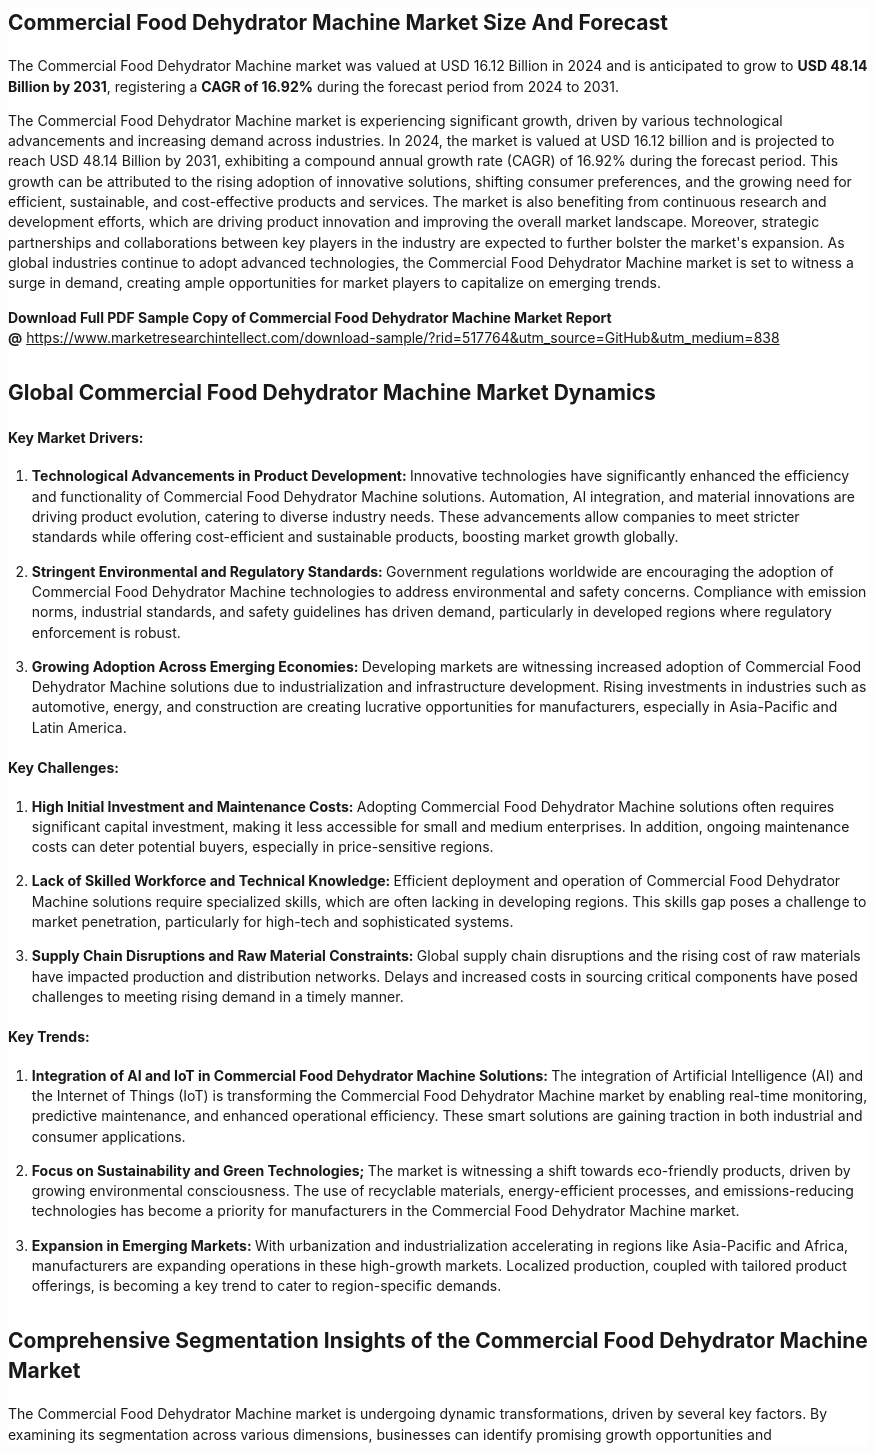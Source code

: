 <h2>Commercial Food Dehydrator Machine Market Size And Forecast</h2><p>The Commercial Food Dehydrator Machine market was valued at USD 16.12 Billion in 2024 and is anticipated to grow to <strong>USD 48.14 Billion by 2031</strong>, registering a <strong>CAGR of 16.92%</strong> during the forecast period from 2024 to 2031.</p><p>The Commercial Food Dehydrator Machine market is experiencing significant growth, driven by various technological advancements and increasing demand across industries. In 2024, the market is valued at USD 16.12 billion and is projected to reach USD 48.14 Billion by 2031, exhibiting a compound annual growth rate (CAGR) of 16.92% during the forecast period. This growth can be attributed to the rising adoption of innovative solutions, shifting consumer preferences, and the growing need for efficient, sustainable, and cost-effective products and services. The market is also benefiting from continuous research and development efforts, which are driving product innovation and improving the overall market landscape. Moreover, strategic partnerships and collaborations between key players in the industry are expected to further bolster the market's expansion. As global industries continue to adopt advanced technologies, the Commercial Food Dehydrator Machine market is set to witness a surge in demand, creating ample opportunities for market players to capitalize on emerging trends.</p><p><strong>Download Full PDF Sample Copy of Commercial Food Dehydrator Machine Market Report @</strong>&nbsp;<a href="https://www.marketresearchintellect.com/download-sample/?rid=517764&amp;utm_source=GitHub&amp;utm_medium=838">https://www.marketresearchintellect.com/download-sample/?rid=517764&amp;utm_source=GitHub&amp;utm_medium=838</a></p><h2>Global Commercial Food Dehydrator Machine Market Dynamics</h2><h4><strong>Key Market Drivers:</strong></h4><ol><li><p><strong>Technological Advancements in Product Development:&nbsp;</strong>Innovative technologies have significantly enhanced the efficiency and functionality of Commercial Food Dehydrator Machine solutions. Automation, AI integration, and material innovations are driving product evolution, catering to diverse industry needs. These advancements allow companies to meet stricter standards while offering cost-efficient and sustainable products, boosting market growth globally.</p></li><li><p><strong>Stringent Environmental and Regulatory Standards:&nbsp;</strong>Government regulations worldwide are encouraging the adoption of Commercial Food Dehydrator Machine technologies to address environmental and safety concerns. Compliance with emission norms, industrial standards, and safety guidelines has driven demand, particularly in developed regions where regulatory enforcement is robust.</p></li><li><p><strong>Growing Adoption Across Emerging Economies:&nbsp;</strong>Developing markets are witnessing increased adoption of Commercial Food Dehydrator Machine solutions due to industrialization and infrastructure development. Rising investments in industries such as automotive, energy, and construction are creating lucrative opportunities for manufacturers, especially in Asia-Pacific and Latin America.</p></li></ol><h4><strong>Key Challenges:</strong></h4><ol><li><p><strong>High Initial Investment and Maintenance Costs:&nbsp;</strong>Adopting Commercial Food Dehydrator Machine solutions often requires significant capital investment, making it less accessible for small and medium enterprises. In addition, ongoing maintenance costs can deter potential buyers, especially in price-sensitive regions.</p></li><li><p><strong>Lack of Skilled Workforce and Technical Knowledge:&nbsp;</strong>Efficient deployment and operation of Commercial Food Dehydrator Machine solutions require specialized skills, which are often lacking in developing regions. This skills gap poses a challenge to market penetration, particularly for high-tech and sophisticated systems.</p></li><li><p><strong>Supply Chain Disruptions and Raw Material Constraints:&nbsp;</strong>Global supply chain disruptions and the rising cost of raw materials have impacted production and distribution networks. Delays and increased costs in sourcing critical components have posed challenges to meeting rising demand in a timely manner.</p></li></ol><h4><strong>Key Trends:</strong></h4><ol><li><p><strong>Integration of AI and IoT in Commercial Food Dehydrator Machine Solutions:&nbsp;</strong>The integration of Artificial Intelligence (AI) and the Internet of Things (IoT) is transforming the Commercial Food Dehydrator Machine market by enabling real-time monitoring, predictive maintenance, and enhanced operational efficiency. These smart solutions are gaining traction in both industrial and consumer applications.</p></li><li><p><strong>Focus on Sustainability and Green Technologies;&nbsp;</strong>The market is witnessing a shift towards eco-friendly products, driven by growing environmental consciousness. The use of recyclable materials, energy-efficient processes, and emissions-reducing technologies has become a priority for manufacturers in the Commercial Food Dehydrator Machine market.</p></li><li><p><strong>Expansion in Emerging Markets:&nbsp;</strong>With urbanization and industrialization accelerating in regions like Asia-Pacific and Africa, manufacturers are expanding operations in these high-growth markets. Localized production, coupled with tailored product offerings, is becoming a key trend to cater to region-specific demands.</p></li></ol><div class="article-main__content" data-test-id="publishing-text-block"><h2>Comprehensive Segmentation Insights of the Commercial Food Dehydrator Machine Market</h2><p>The Commercial Food Dehydrator Machine market is undergoing dynamic transformations, driven by several key factors. By examining its segmentation across various dimensions, businesses can identify promising growth opportunities and